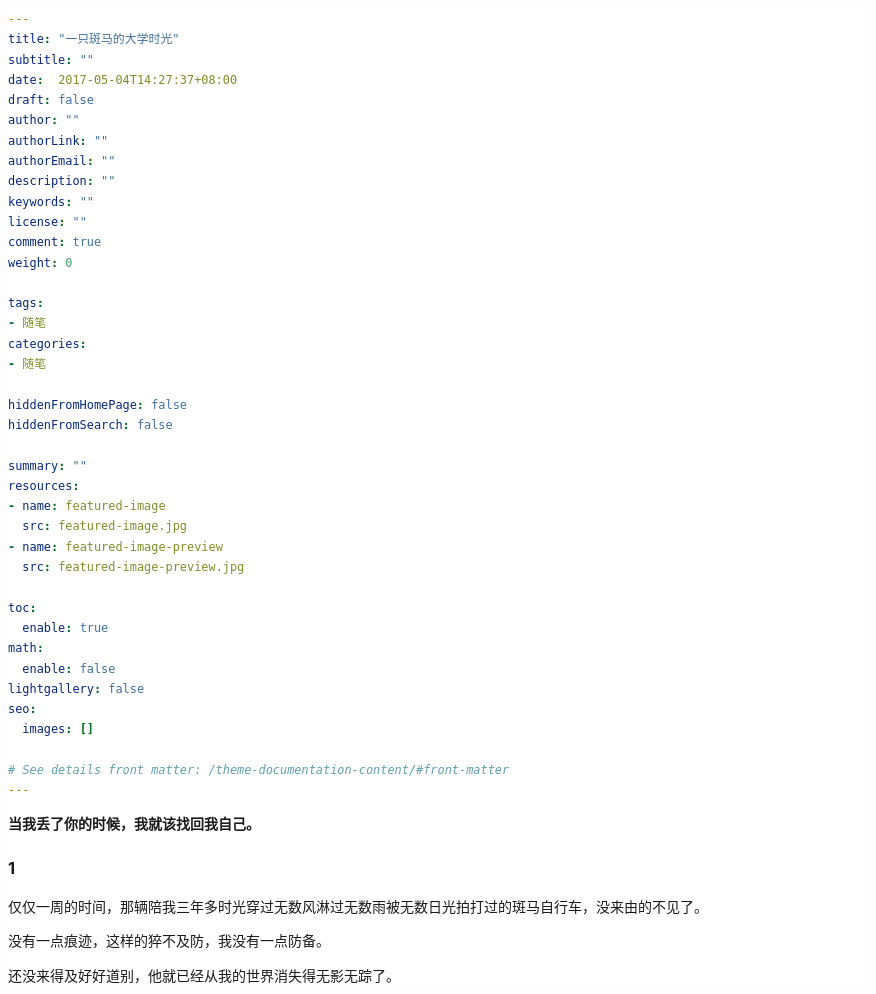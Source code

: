 ```yaml
---
title: "一只斑马的大学时光"
subtitle: ""
date:  2017-05-04T14:27:37+08:00
draft: false
author: ""
authorLink: ""
authorEmail: ""
description: ""
keywords: ""
license: ""
comment: true
weight: 0

tags:
- 随笔
categories:
- 随笔

hiddenFromHomePage: false
hiddenFromSearch: false

summary: ""
resources:
- name: featured-image
  src: featured-image.jpg
- name: featured-image-preview
  src: featured-image-preview.jpg

toc:
  enable: true
math:
  enable: false
lightgallery: false
seo:
  images: []

# See details front matter: /theme-documentation-content/#front-matter
---
```





**当我丢了你的时候，我就该找回我自己。**

### 1

仅仅一周的时间，那辆陪我三年多时光穿过无数风淋过无数雨被无数日光拍打过的斑马自行车，没来由的不见了。

没有一点痕迹，这样的猝不及防，我没有一点防备。

还没来得及好好道别，他就已经从我的世界消失得无影无踪了。
